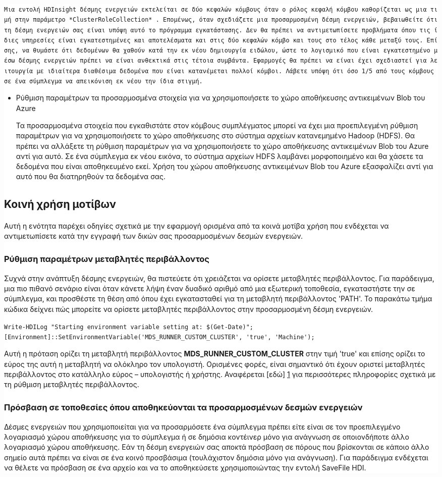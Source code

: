     Μια εντολή HDInsight δέσμης ενεργειών εκτελείται σε δύο κεφαλών κόμβους όταν ο ρόλος κεφαλή κόμβου καθορίζεται ως μια τιμή στην παράμετρο *ClusterRoleCollection* . Επομένως, όταν σχεδιάζετε μια προσαρμοσμένη δέσμη ενεργειών, βεβαιωθείτε ότι τη δέσμη ενεργειών σας είναι υπόψη αυτό το πρόγραμμα εγκατάστασης. Δεν θα πρέπει να αντιμετωπίσετε προβλήματα όπου τις ίδιες υπηρεσίες είναι εγκατεστημένες και αποτελέσματα και στις δύο κεφαλών κόμβο και τους στο τέλος κάθε μεταξύ τους. Επίσης, να θυμάστε ότι δεδομένων θα χαθούν κατά την εκ νέου δημιουργία ειδώλου, ώστε το λογισμικό που είναι εγκατεστημένο μέσω δέσμης ενεργειών πρέπει να είναι ανθεκτικά στις τέτοια συμβάντα. Εφαρμογές θα πρέπει να είναι έχει σχεδιαστεί για λειτουργία με ιδιαίτερα διαθέσιμα δεδομένα που είναι κατανέμεται πολλοί κόμβοι. Λάβετε υπόψη ότι όσο 1/5 από τους κόμβους σε ένα σύμπλεγμα να απεικόνιση εκ νέου την ίδια στιγμή.


- Ρύθμιση παραμέτρων τα προσαρμοσμένα στοιχεία για να χρησιμοποιήσετε το χώρο αποθήκευσης αντικειμένων Blob του Azure

    Τα προσαρμοσμένα στοιχεία που εγκαθιστάτε στον κόμβους συμπλέγματος μπορεί να έχει μια προεπιλεγμένη ρύθμιση παραμέτρων για να χρησιμοποιήσετε το χώρο αποθήκευσης στο σύστημα αρχείων κατανεμημένο Hadoop (HDFS). Θα πρέπει να αλλάξετε τη ρύθμιση παραμέτρων για να χρησιμοποιήσετε το χώρο αποθήκευσης αντικειμένων Blob του Azure αντί για αυτό. Σε ένα σύμπλεγμα εκ νέου εικόνα, το σύστημα αρχείων HDFS λαμβάνει μορφοποιημένο και θα χάσετε τα δεδομένα που είναι αποθηκευμένο εκεί. Χρήση του χώρου αποθήκευσης αντικειμένων Blob του Azure εξασφαλίζει αντί για αυτό που θα διατηρηθούν τα δεδομένα σας.

## <a name="common-usage-patterns"></a>Κοινή χρήση μοτίβων

Αυτή η ενότητα παρέχει οδηγίες σχετικά με την εφαρμογή ορισμένα από τα κοινά μοτίβα χρήση που ενδέχεται να αντιμετωπίσετε κατά την εγγραφή των δικών σας προσαρμοσμένων δεσμών ενεργειών.

### <a name="configure-environment-variables"></a>Ρύθμιση παραμέτρων μεταβλητές περιβάλλοντος

Συχνά στην ανάπτυξη δέσμης ενεργειών, θα πιστεύετε ότι χρειάζεται να ορίσετε μεταβλητές περιβάλλοντος. Για παράδειγμα, μια πιο πιθανό σενάριο είναι όταν κάνετε λήψη έναν δυαδικό αριθμό από μια εξωτερική τοποθεσία, εγκαταστήστε την σε σύμπλεγμα, και προσθέστε τη θέση από όπου έχει εγκατασταθεί για τη μεταβλητή περιβάλλοντος 'PATH'. Το παρακάτω τμήμα κώδικα δείχνει πώς μπορείτε να ορίσετε μεταβλητές περιβάλλοντος στην προσαρμοσμένη δέσμη ενεργειών.

    Write-HDILog "Starting environment variable setting at: $(Get-Date)";
    [Environment]::SetEnvironmentVariable('MDS_RUNNER_CUSTOM_CLUSTER', 'true', 'Machine');

Αυτή η πρόταση ορίζει τη μεταβλητή περιβάλλοντος **MDS_RUNNER_CUSTOM_CLUSTER** στην τιμή 'true' και επίσης ορίζει το εύρος της αυτή η μεταβλητή να ολόκληρο τον υπολογιστή. Ορισμένες φορές, είναι σημαντικό ότι έχουν οριστεί μεταβλητές περιβάλλοντος στο κατάλληλο εύρος – υπολογιστής ή χρήστης. Αναφέρεται [εδώ] [ 1] για περισσότερες πληροφορίες σχετικά με τη ρύθμιση μεταβλητές περιβάλλοντος.

### <a name="access-to-locations-where-the-custom-scripts-are-stored"></a>Πρόσβαση σε τοποθεσίες όπου αποθηκεύονται τα προσαρμοσμένων δεσμών ενεργειών

Δέσμες ενεργειών που χρησιμοποιείται για να προσαρμόσετε ένα σύμπλεγμα πρέπει είτε είναι σε τον προεπιλεγμένο λογαριασμό χώρου αποθήκευσης για το σύμπλεγμα ή σε δημόσια κοντέινερ μόνο για ανάγνωση σε οποιονδήποτε άλλο λογαριασμό χώρου αποθήκευσης. Εάν τη δέσμη ενεργειών σας αποκτά πρόσβαση σε πόρους που βρίσκονται σε κάποιο άλλο σημείο αυτά πρέπει να είναι σε ένα κοινό προσβάσιμα (τουλάχιστον δημόσια μόνο για ανάγνωση). Για παράδειγμα ενδέχεται να θέλετε να πρόσβαση σε ένα αρχείο και να το αποθηκεύσετε χρησιμοποιώντας την εντολή SaveFile HDI.


[hdinsight-provision]: hdinsight-provision-clusters.md
[hdinsight-cluster-customize]: hdinsight-hadoop-customize-cluster.md
[hdinsight-install-spark]: hdinsight-hadoop-spark-install.md
[hdinsight-r-scripts]: hdinsight-hadoop-r-scripts.md
[powershell-install-configure]: install-configure-powershell.md
[1]: https://msdn.microsoft.com/library/96xafkes(v=vs.110).aspx